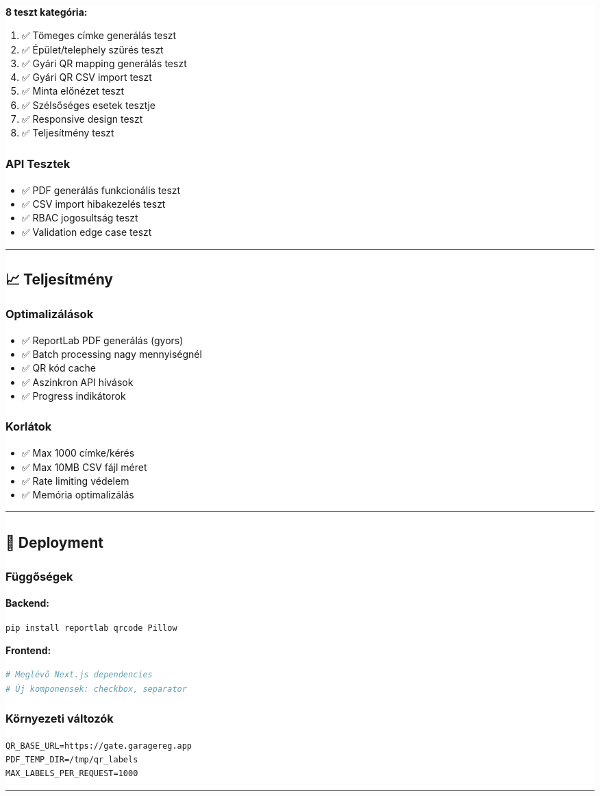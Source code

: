 **8 teszt kategória:**
1. ✅ Tömeges címke generálás teszt
2. ✅ Épület/telephely szűrés teszt  
3. ✅ Gyári QR mapping generálás teszt
4. ✅ Gyári QR CSV import teszt
5. ✅ Minta előnézet teszt
6. ✅ Szélsőséges esetek tesztje
7. ✅ Responsive design teszt
8. ✅ Teljesítmény teszt

### API Tesztek
- ✅ PDF generálás funkcionális teszt
- ✅ CSV import hibakezelés teszt
- ✅ RBAC jogosultság teszt
- ✅ Validation edge case teszt

---

## 📈 Teljesítmény

### Optimalizálások
- ✅ ReportLab PDF generálás (gyors)
- ✅ Batch processing nagy mennyiségnél  
- ✅ QR kód cache
- ✅ Aszinkron API hívások
- ✅ Progress indikátorok

### Korlátok
- ✅ Max 1000 címke/kérés
- ✅ Max 10MB CSV fájl méret
- ✅ Rate limiting védelem
- ✅ Memória optimalizálás

---

## 🚀 Deployment

### Függőségek
**Backend:**
```bash
pip install reportlab qrcode Pillow
```

**Frontend:** 
```bash
# Meglévő Next.js dependencies
# Új komponensek: checkbox, separator
```

### Környezeti változók
```env
QR_BASE_URL=https://gate.garagereg.app
PDF_TEMP_DIR=/tmp/qr_labels
MAX_LABELS_PER_REQUEST=1000
```

---